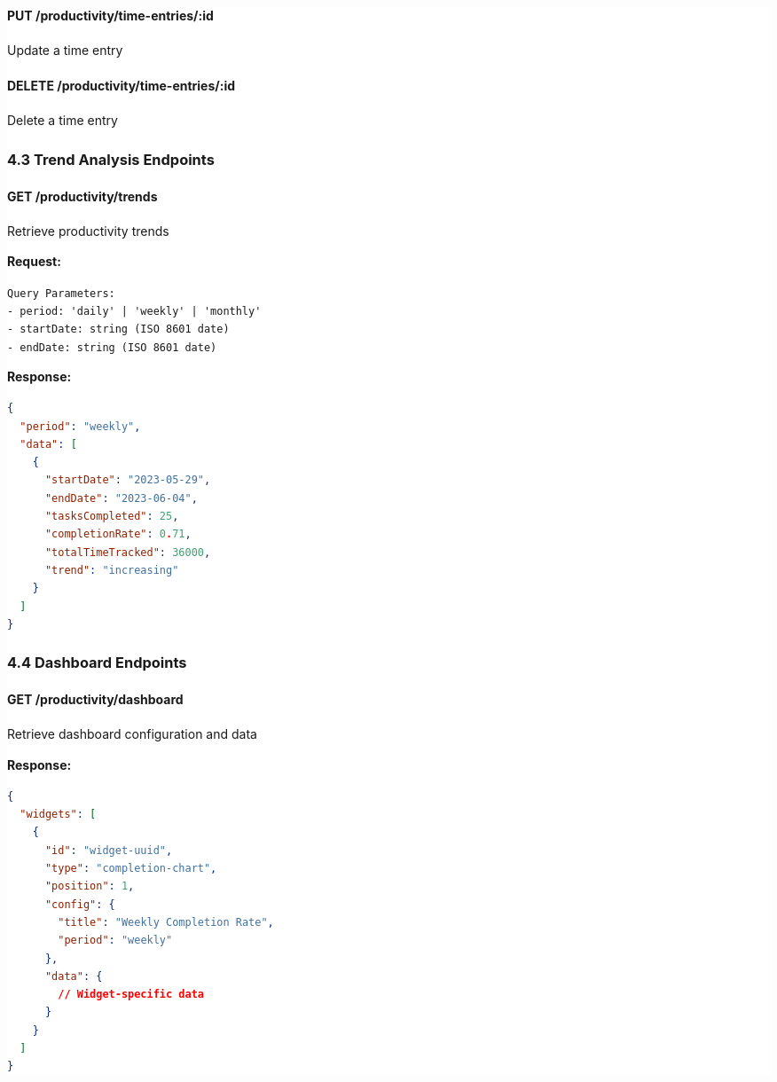 #### PUT /productivity/time-entries/:id
Update a time entry

#### DELETE /productivity/time-entries/:id
Delete a time entry

### 4.3 Trend Analysis Endpoints

#### GET /productivity/trends
Retrieve productivity trends

**Request:**
```
Query Parameters:
- period: 'daily' | 'weekly' | 'monthly'
- startDate: string (ISO 8601 date)
- endDate: string (ISO 8601 date)
```

**Response:**
```json
{
  "period": "weekly",
  "data": [
    {
      "startDate": "2023-05-29",
      "endDate": "2023-06-04",
      "tasksCompleted": 25,
      "completionRate": 0.71,
      "totalTimeTracked": 36000,
      "trend": "increasing"
    }
  ]
}
```

### 4.4 Dashboard Endpoints

#### GET /productivity/dashboard
Retrieve dashboard configuration and data

**Response:**
```json
{
  "widgets": [
    {
      "id": "widget-uuid",
      "type": "completion-chart",
      "position": 1,
      "config": {
        "title": "Weekly Completion Rate",
        "period": "weekly"
      },
      "data": {
        // Widget-specific data
      }
    }
  ]
}
```
